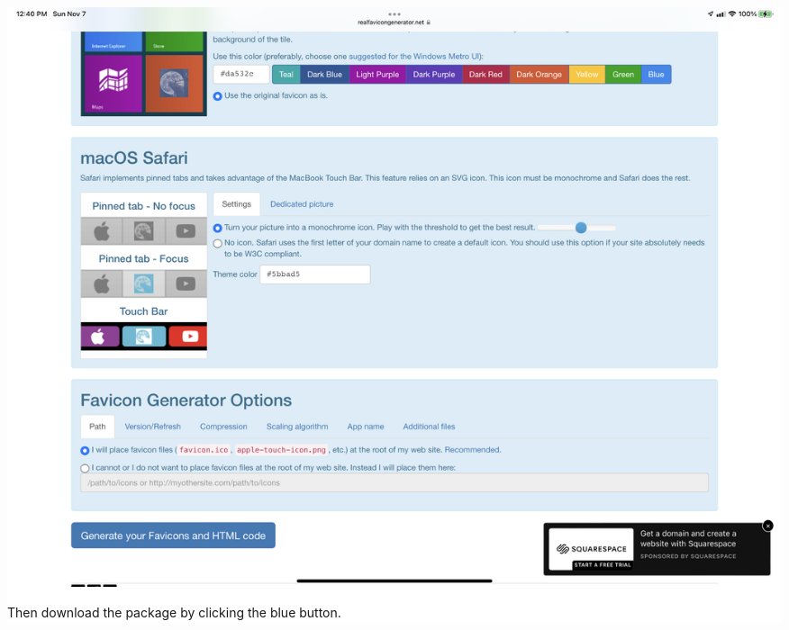 ![Options 3](https://raw.githubusercontent.com/moonbuck/plugin-favicons/main/images/generator_options_3.png)

Then download the package by clicking the blue button.